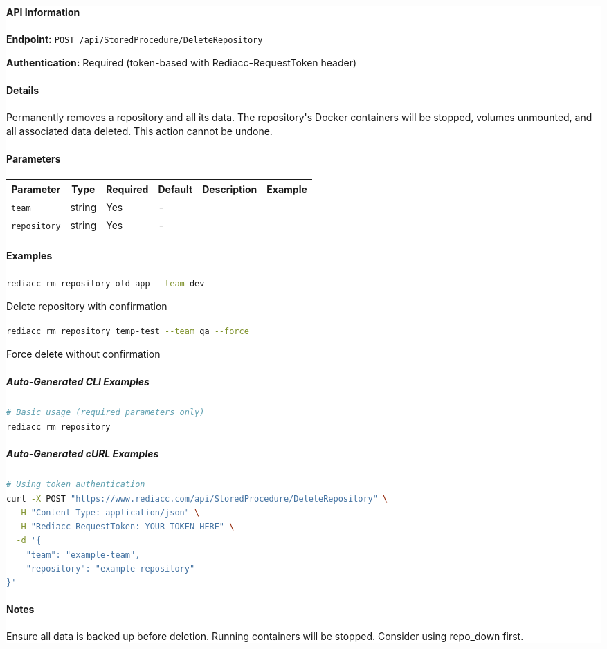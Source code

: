 #### API Information

**Endpoint:** `POST /api/StoredProcedure/DeleteRepository`

**Authentication:** Required (token-based with Rediacc-RequestToken header)

#### Details

Permanently removes a repository and all its data. The repository's Docker containers will be stopped, volumes unmounted, and all associated data deleted. This action cannot be undone.

#### Parameters

| Parameter | Type | Required | Default | Description | Example |
|-----------|------|----------|---------|-------------|---------|
| `team` | string | Yes | - |  |  |
| `repository` | string | Yes | - |  |  |


#### Examples

```bash
rediacc rm repository old-app --team dev
```
Delete repository with confirmation

```bash
rediacc rm repository temp-test --team qa --force
```
Force delete without confirmation

##### Auto-Generated CLI Examples

```bash
# Basic usage (required parameters only)
rediacc rm repository
```

##### Auto-Generated cURL Examples

```bash
# Using token authentication
curl -X POST "https://www.rediacc.com/api/StoredProcedure/DeleteRepository" \
  -H "Content-Type: application/json" \
  -H "Rediacc-RequestToken: YOUR_TOKEN_HERE" \
  -d '{
    "team": "example-team",
    "repository": "example-repository"
}'
```

#### Notes

Ensure all data is backed up before deletion. Running containers will be stopped. Consider using repo_down first.
